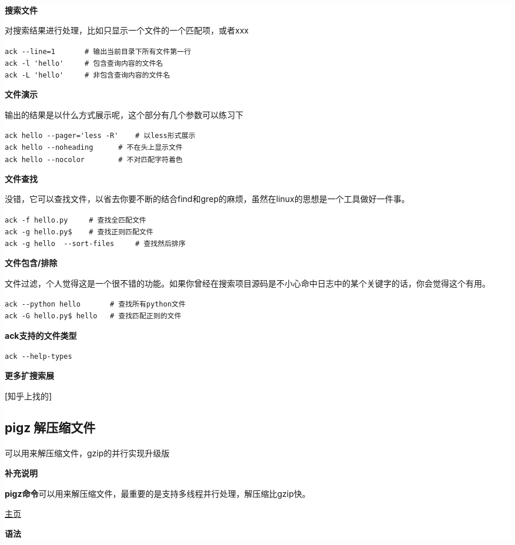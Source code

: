 **搜索文件**

对搜索结果进行处理，比如只显示一个文件的一个匹配项，或者xxx

```shell
ack --line=1       # 输出当前目录下所有文件第一行
ack -l 'hello'     # 包含查询内容的文件名
ack -L 'hello'     # 非包含查询内容的文件名
```

**文件演示**

输出的结果是以什么方式展示呢，这个部分有几个参数可以练习下

```shell
ack hello --pager='less -R'    # 以less形式展示
ack hello --noheading      # 不在头上显示文件
ack hello --nocolor        # 不对匹配字符着色
```

**文件查找**

没错，它可以查找文件，以省去你要不断的结合find和grep的麻烦，虽然在linux的思想是一个工具做好一件事。

```shell
ack -f hello.py     # 查找全匹配文件
ack -g hello.py$    # 查找正则匹配文件
ack -g hello  --sort-files     # 查找然后排序
```

**文件包含/排除**

文件过滤，个人觉得这是一个很不错的功能。如果你曾经在搜索项目源码是不小心命中日志中的某个关键字的话，你会觉得这个有用。

```shell
ack --python hello       # 查找所有python文件
ack -G hello.py$ hello   # 查找匹配正则的文件
```

**ack支持的文件类型**

```shell
ack --help-types
```

**更多扩搜索展**

[知乎上找的]



## pigz  解压缩文件

可以用来解压缩文件，gzip的并行实现升级版

**补充说明**

**pigz命令**可以用来解压缩文件，最重要的是支持多线程并行处理，解压缩比gzip快。

[主页](http://zlib.net/pigz/)

**语法**
